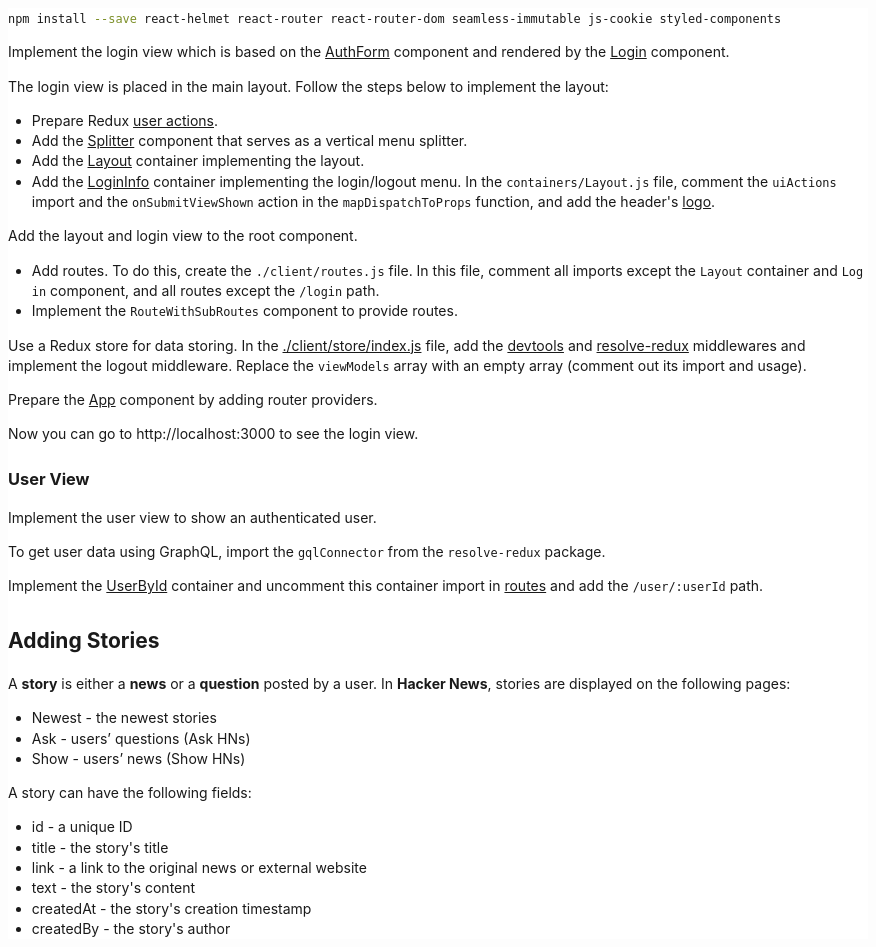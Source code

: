 ```bash
npm install --save react-helmet react-router react-router-dom seamless-immutable js-cookie styled-components
```

Implement the login view which is based on the [AuthForm](./client/components/AuthForm.js) component and rendered by the [Login](./client/components/Login.js) component.

The login view is placed in the main layout.
Follow the steps below to implement the layout:
* Prepare Redux [user actions](./client/actions/userActions.js).
* Add the [Splitter](./client/components/Splitter.js) component that serves as a vertical menu splitter.
* Add the [Layout](./client/components/Layout.js) container implementing the layout.
* Add the [LoginInfo](./client/containers/LoginInfo.js) container implementing the login/logout menu.
In the `containers/Layout.js` file, comment the `uiActions` import and the `onSubmitViewShown` action in the `mapDispatchToProps` function, and add the header's [logo](./static/reSolve-logo.svg).

Add the layout and login view to the root component.

* Add routes. To do this, create the `./client/routes.js` file.
In this file, comment all imports except the `Layout` container and `Login` component, and all routes except the `/login` path.
* Implement the `RouteWithSubRoutes` component to provide routes.

Use a Redux store for data storing.
In the [./client/store/index.js](./client/store/index.js) file, add the [devtools](https://github.com/zalmoxisus/redux-devtools-extension) and [resolve-redux](https://github.com/reimagined/resolve/tree/master/packages/core/resolve-redux#-utils) middlewares and implement the logout middleware. Replace the `viewModels` array with an empty array (comment out its import and usage).

Prepare the [App](./client/components/App.js) component by adding router providers.

Now you can go to http://localhost:3000 to see the login view.

### User View

Implement the user view to show an authenticated user.

To get user data using GraphQL, import the `gqlConnector` from the `resolve-redux` package.

Implement the [UserById](./client/containers/UserById.js) container and uncomment this container import in [routes](./client/routes.js) and add the `/user/:userId` path.

## Adding Stories

A **story** is either a **news** or a **question** posted by a user.
In **Hacker News**, stories are displayed on the following pages:
* Newest - the newest stories
* Ask - users’ questions (Ask HNs)
* Show - users’ news (Show HNs)

A story can have the following fields:
* id - a unique ID
* title - the story's title
* link - a link to the original news or external website
* text - the story's content
* createdAt - the story's creation timestamp
* createdBy - the story's author
